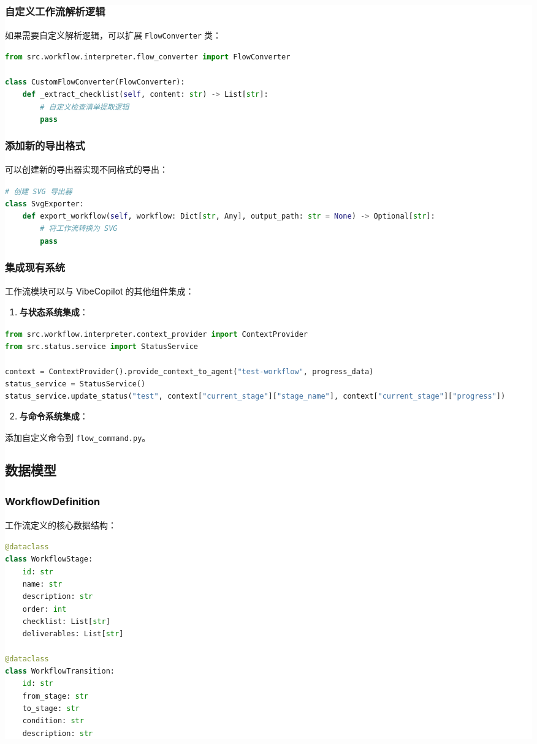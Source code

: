 ### 自定义工作流解析逻辑

如果需要自定义解析逻辑，可以扩展 `FlowConverter` 类：

```python
from src.workflow.interpreter.flow_converter import FlowConverter

class CustomFlowConverter(FlowConverter):
    def _extract_checklist(self, content: str) -> List[str]:
        # 自定义检查清单提取逻辑
        pass
```

### 添加新的导出格式

可以创建新的导出器实现不同格式的导出：

```python
# 创建 SVG 导出器
class SvgExporter:
    def export_workflow(self, workflow: Dict[str, Any], output_path: str = None) -> Optional[str]:
        # 将工作流转换为 SVG
        pass
```

### 集成现有系统

工作流模块可以与 VibeCopilot 的其他组件集成：

1. **与状态系统集成**：

```python
from src.workflow.interpreter.context_provider import ContextProvider
from src.status.service import StatusService

context = ContextProvider().provide_context_to_agent("test-workflow", progress_data)
status_service = StatusService()
status_service.update_status("test", context["current_stage"]["stage_name"], context["current_stage"]["progress"])
```

2. **与命令系统集成**：

添加自定义命令到 `flow_command.py`。

## 数据模型

### WorkflowDefinition

工作流定义的核心数据结构：

```python
@dataclass
class WorkflowStage:
    id: str
    name: str
    description: str
    order: int
    checklist: List[str]
    deliverables: List[str]

@dataclass
class WorkflowTransition:
    id: str
    from_stage: str
    to_stage: str
    condition: str
    description: str
```
